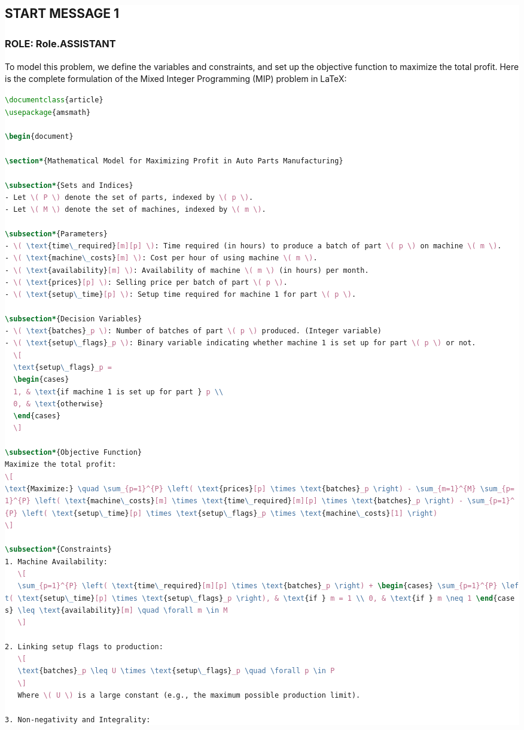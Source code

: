 
## START MESSAGE 1 
### ROLE: Role.ASSISTANT
To model this problem, we define the variables and constraints, and set up the objective function to maximize the total profit. Here is the complete formulation of the Mixed Integer Programming (MIP) problem in LaTeX:

```latex
\documentclass{article}
\usepackage{amsmath}

\begin{document}

\section*{Mathematical Model for Maximizing Profit in Auto Parts Manufacturing}

\subsection*{Sets and Indices}
- Let \( P \) denote the set of parts, indexed by \( p \).
- Let \( M \) denote the set of machines, indexed by \( m \).

\subsection*{Parameters}
- \( \text{time\_required}[m][p] \): Time required (in hours) to produce a batch of part \( p \) on machine \( m \).
- \( \text{machine\_costs}[m] \): Cost per hour of using machine \( m \).
- \( \text{availability}[m] \): Availability of machine \( m \) (in hours) per month.
- \( \text{prices}[p] \): Selling price per batch of part \( p \).
- \( \text{setup\_time}[p] \): Setup time required for machine 1 for part \( p \).

\subsection*{Decision Variables}
- \( \text{batches}_p \): Number of batches of part \( p \) produced. (Integer variable)
- \( \text{setup\_flags}_p \): Binary variable indicating whether machine 1 is set up for part \( p \) or not.
  \[
  \text{setup\_flags}_p = 
  \begin{cases} 
  1, & \text{if machine 1 is set up for part } p \\
  0, & \text{otherwise}
  \end{cases}
  \]

\subsection*{Objective Function}
Maximize the total profit:
\[
\text{Maximize:} \quad \sum_{p=1}^{P} \left( \text{prices}[p] \times \text{batches}_p \right) - \sum_{m=1}^{M} \sum_{p=1}^{P} \left( \text{machine\_costs}[m] \times \text{time\_required}[m][p] \times \text{batches}_p \right) - \sum_{p=1}^{P} \left( \text{setup\_time}[p] \times \text{setup\_flags}_p \times \text{machine\_costs}[1] \right)
\]

\subsection*{Constraints}
1. Machine Availability:
   \[
   \sum_{p=1}^{P} \left( \text{time\_required}[m][p] \times \text{batches}_p \right) + \begin{cases} \sum_{p=1}^{P} \left( \text{setup\_time}[p] \times \text{setup\_flags}_p \right), & \text{if } m = 1 \\ 0, & \text{if } m \neq 1 \end{cases} \leq \text{availability}[m] \quad \forall m \in M
   \]

2. Linking setup flags to production:
   \[
   \text{batches}_p \leq U \times \text{setup\_flags}_p \quad \forall p \in P 
   \]
   Where \( U \) is a large constant (e.g., the maximum possible production limit).

3. Non-negativity and Integrality:
```